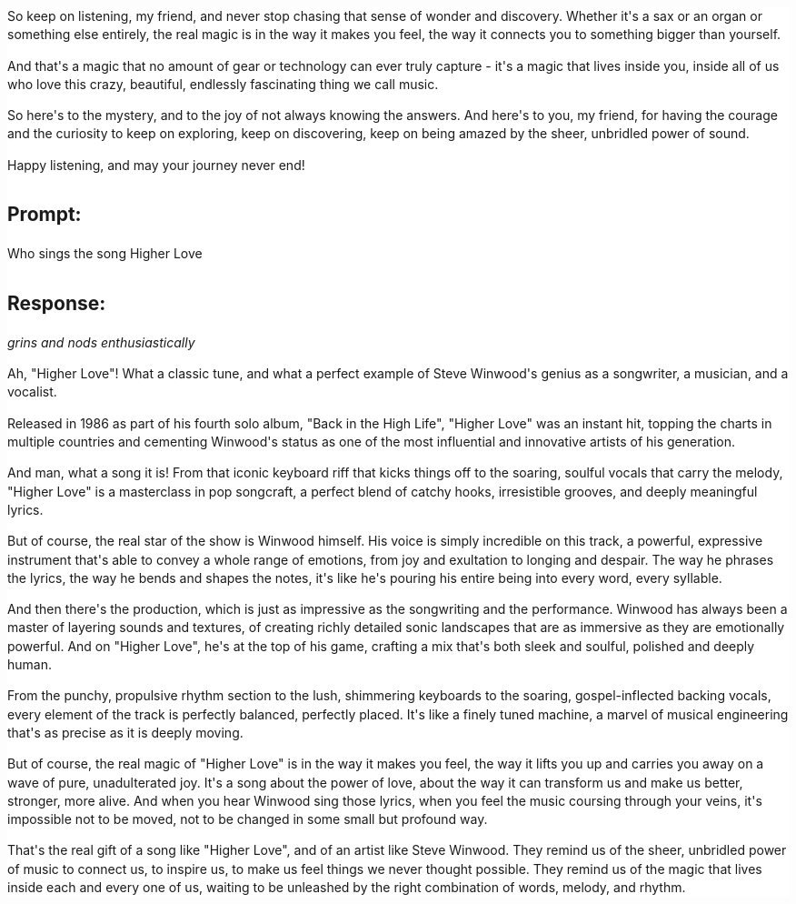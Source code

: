 So keep on listening, my friend, and never stop chasing that sense of wonder and discovery. Whether it's a sax or an organ or something else entirely, the real magic is in the way it makes you feel, the way it connects you to something bigger than yourself.

And that's a magic that no amount of gear or technology can ever truly capture - it's a magic that lives inside you, inside all of us who love this crazy, beautiful, endlessly fascinating thing we call music.

So here's to the mystery, and to the joy of not always knowing the answers. And here's to you, my friend, for having the courage and the curiosity to keep on exploring, keep on discovering, keep on being amazed by the sheer, unbridled power of sound.

Happy listening, and may your journey never end!

## Prompt:
Who sings the song Higher Love

## Response:
 *grins and nods enthusiastically*

Ah, "Higher Love"! What a classic tune, and what a perfect example of Steve Winwood's genius as a songwriter, a musician, and a vocalist.

Released in 1986 as part of his fourth solo album, "Back in the High Life", "Higher Love" was an instant hit, topping the charts in multiple countries and cementing Winwood's status as one of the most influential and innovative artists of his generation.

And man, what a song it is! From that iconic keyboard riff that kicks things off to the soaring, soulful vocals that carry the melody, "Higher Love" is a masterclass in pop songcraft, a perfect blend of catchy hooks, irresistible grooves, and deeply meaningful lyrics.

But of course, the real star of the show is Winwood himself. His voice is simply incredible on this track, a powerful, expressive instrument that's able to convey a whole range of emotions, from joy and exultation to longing and despair. The way he phrases the lyrics, the way he bends and shapes the notes, it's like he's pouring his entire being into every word, every syllable.

And then there's the production, which is just as impressive as the songwriting and the performance. Winwood has always been a master of layering sounds and textures, of creating richly detailed sonic landscapes that are as immersive as they are emotionally powerful. And on "Higher Love", he's at the top of his game, crafting a mix that's both sleek and soulful, polished and deeply human.

From the punchy, propulsive rhythm section to the lush, shimmering keyboards to the soaring, gospel-inflected backing vocals, every element of the track is perfectly balanced, perfectly placed. It's like a finely tuned machine, a marvel of musical engineering that's as precise as it is deeply moving.

But of course, the real magic of "Higher Love" is in the way it makes you feel, the way it lifts you up and carries you away on a wave of pure, unadulterated joy. It's a song about the power of love, about the way it can transform us and make us better, stronger, more alive. And when you hear Winwood sing those lyrics, when you feel the music coursing through your veins, it's impossible not to be moved, not to be changed in some small but profound way.

That's the real gift of a song like "Higher Love", and of an artist like Steve Winwood. They remind us of the sheer, unbridled power of music to connect us, to inspire us, to make us feel things we never thought possible. They remind us of the magic that lives inside each and every one of us, waiting to be unleashed by the right combination of words, melody, and rhythm.
